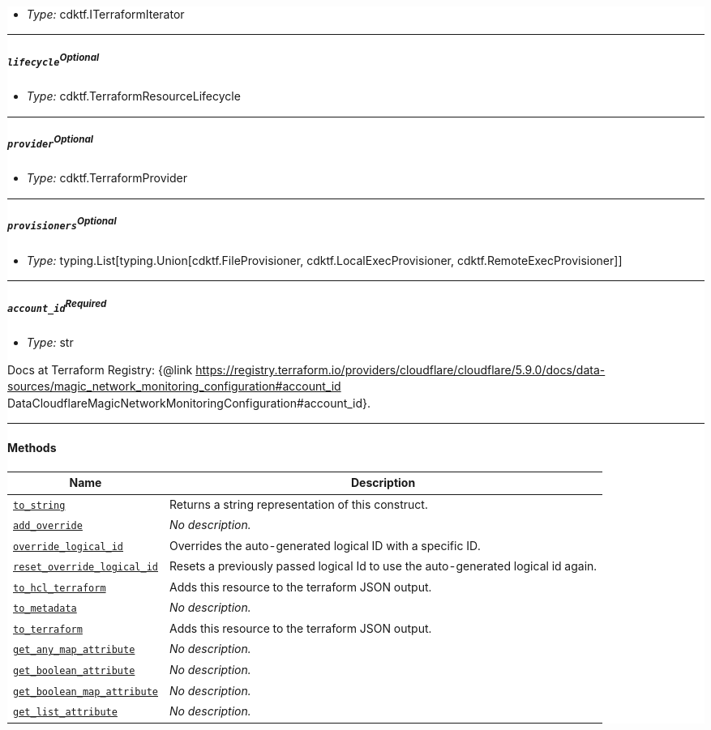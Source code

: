 - *Type:* cdktf.ITerraformIterator

---

##### `lifecycle`<sup>Optional</sup> <a name="lifecycle" id="@cdktf/provider-cloudflare.dataCloudflareMagicNetworkMonitoringConfiguration.DataCloudflareMagicNetworkMonitoringConfiguration.Initializer.parameter.lifecycle"></a>

- *Type:* cdktf.TerraformResourceLifecycle

---

##### `provider`<sup>Optional</sup> <a name="provider" id="@cdktf/provider-cloudflare.dataCloudflareMagicNetworkMonitoringConfiguration.DataCloudflareMagicNetworkMonitoringConfiguration.Initializer.parameter.provider"></a>

- *Type:* cdktf.TerraformProvider

---

##### `provisioners`<sup>Optional</sup> <a name="provisioners" id="@cdktf/provider-cloudflare.dataCloudflareMagicNetworkMonitoringConfiguration.DataCloudflareMagicNetworkMonitoringConfiguration.Initializer.parameter.provisioners"></a>

- *Type:* typing.List[typing.Union[cdktf.FileProvisioner, cdktf.LocalExecProvisioner, cdktf.RemoteExecProvisioner]]

---

##### `account_id`<sup>Required</sup> <a name="account_id" id="@cdktf/provider-cloudflare.dataCloudflareMagicNetworkMonitoringConfiguration.DataCloudflareMagicNetworkMonitoringConfiguration.Initializer.parameter.accountId"></a>

- *Type:* str

Docs at Terraform Registry: {@link https://registry.terraform.io/providers/cloudflare/cloudflare/5.9.0/docs/data-sources/magic_network_monitoring_configuration#account_id DataCloudflareMagicNetworkMonitoringConfiguration#account_id}.

---

#### Methods <a name="Methods" id="Methods"></a>

| **Name** | **Description** |
| --- | --- |
| <code><a href="#@cdktf/provider-cloudflare.dataCloudflareMagicNetworkMonitoringConfiguration.DataCloudflareMagicNetworkMonitoringConfiguration.toString">to_string</a></code> | Returns a string representation of this construct. |
| <code><a href="#@cdktf/provider-cloudflare.dataCloudflareMagicNetworkMonitoringConfiguration.DataCloudflareMagicNetworkMonitoringConfiguration.addOverride">add_override</a></code> | *No description.* |
| <code><a href="#@cdktf/provider-cloudflare.dataCloudflareMagicNetworkMonitoringConfiguration.DataCloudflareMagicNetworkMonitoringConfiguration.overrideLogicalId">override_logical_id</a></code> | Overrides the auto-generated logical ID with a specific ID. |
| <code><a href="#@cdktf/provider-cloudflare.dataCloudflareMagicNetworkMonitoringConfiguration.DataCloudflareMagicNetworkMonitoringConfiguration.resetOverrideLogicalId">reset_override_logical_id</a></code> | Resets a previously passed logical Id to use the auto-generated logical id again. |
| <code><a href="#@cdktf/provider-cloudflare.dataCloudflareMagicNetworkMonitoringConfiguration.DataCloudflareMagicNetworkMonitoringConfiguration.toHclTerraform">to_hcl_terraform</a></code> | Adds this resource to the terraform JSON output. |
| <code><a href="#@cdktf/provider-cloudflare.dataCloudflareMagicNetworkMonitoringConfiguration.DataCloudflareMagicNetworkMonitoringConfiguration.toMetadata">to_metadata</a></code> | *No description.* |
| <code><a href="#@cdktf/provider-cloudflare.dataCloudflareMagicNetworkMonitoringConfiguration.DataCloudflareMagicNetworkMonitoringConfiguration.toTerraform">to_terraform</a></code> | Adds this resource to the terraform JSON output. |
| <code><a href="#@cdktf/provider-cloudflare.dataCloudflareMagicNetworkMonitoringConfiguration.DataCloudflareMagicNetworkMonitoringConfiguration.getAnyMapAttribute">get_any_map_attribute</a></code> | *No description.* |
| <code><a href="#@cdktf/provider-cloudflare.dataCloudflareMagicNetworkMonitoringConfiguration.DataCloudflareMagicNetworkMonitoringConfiguration.getBooleanAttribute">get_boolean_attribute</a></code> | *No description.* |
| <code><a href="#@cdktf/provider-cloudflare.dataCloudflareMagicNetworkMonitoringConfiguration.DataCloudflareMagicNetworkMonitoringConfiguration.getBooleanMapAttribute">get_boolean_map_attribute</a></code> | *No description.* |
| <code><a href="#@cdktf/provider-cloudflare.dataCloudflareMagicNetworkMonitoringConfiguration.DataCloudflareMagicNetworkMonitoringConfiguration.getListAttribute">get_list_attribute</a></code> | *No description.* |
